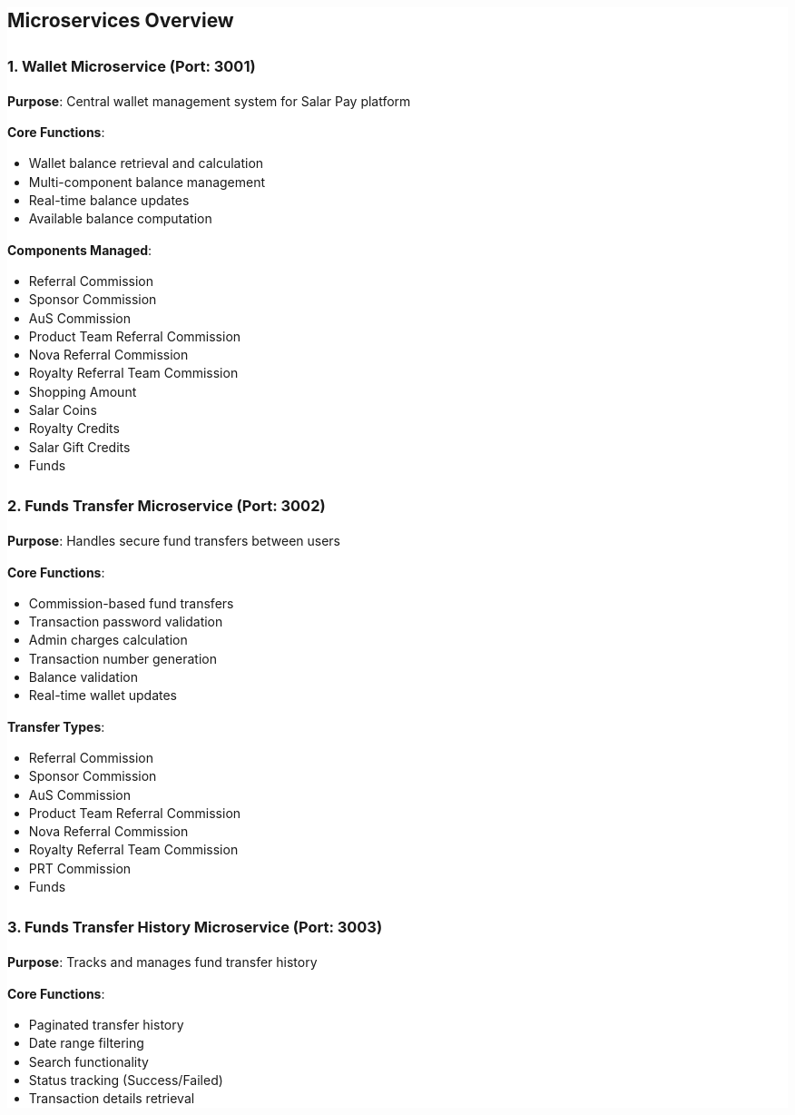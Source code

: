 
## Microservices Overview

### 1. Wallet Microservice (Port: 3001)
**Purpose**: Central wallet management system for Salar Pay platform

**Core Functions**:
- Wallet balance retrieval and calculation
- Multi-component balance management
- Real-time balance updates
- Available balance computation

**Components Managed**:
- Referral Commission
- Sponsor Commission
- AuS Commission
- Product Team Referral Commission
- Nova Referral Commission
- Royalty Referral Team Commission
- Shopping Amount
- Salar Coins
- Royalty Credits
- Salar Gift Credits
- Funds

### 2. Funds Transfer Microservice (Port: 3002)
**Purpose**: Handles secure fund transfers between users

**Core Functions**:
- Commission-based fund transfers
- Transaction password validation
- Admin charges calculation
- Transaction number generation
- Balance validation
- Real-time wallet updates

**Transfer Types**:
- Referral Commission
- Sponsor Commission
- AuS Commission
- Product Team Referral Commission
- Nova Referral Commission
- Royalty Referral Team Commission
- PRT Commission
- Funds

### 3. Funds Transfer History Microservice (Port: 3003)
**Purpose**: Tracks and manages fund transfer history

**Core Functions**:
- Paginated transfer history
- Date range filtering
- Search functionality
- Status tracking (Success/Failed)
- Transaction details retrieval
